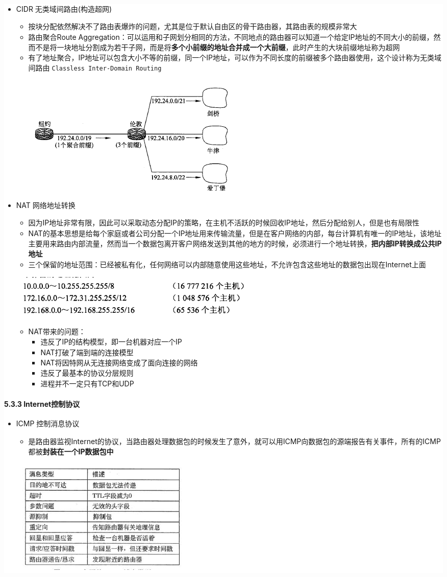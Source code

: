 - CIDR 无类域间路由(构造超网)

  - 按块分配依然解决不了路由表爆炸的问题，尤其是位于默认自由区的骨干路由器，其路由表的规模非常大
  - 路由聚合Route Aggregation：可以运用和子网划分相同的方法，不同地点的路由器可以知道一个给定IP地址的不同大小的前缀，然而不是将一块地址分割成为若干子网，而是将**多个小前缀的地址合并成一个大前缀**，此时产生的大块前缀地址称为超网
  - 有了地址聚合，IP地址可以包含大小不等的前缀，同一个IP地址，可以作为不同长度的前缀被多个路由器使用，这个设计称为无类域间路由 `Classless Inter-Domain Routing` 

  ![image-20201103105435313](static/image-20201103105435313.png)

- NAT 网络地址转换

  - 因为IP地址非常有限，因此可以采取动态分配IP的策略，在主机不活跃的时候回收IP地址，然后分配给别人，但是也有局限性
  - NAT的基本思想是给每个家庭或者公司分配一个IP地址用来传输流量，但是在客户网络的内部，每台计算机有唯一的IP地址，该地址主要用来路由内部流量，然而当一个数据包离开客户网络发送到其他的地方的时候，必须进行一个地址转换，**把内部IP转换成公共IP地址**
  -  三个保留的地址范围：已经被私有化，任何网络可以内部随意使用这些地址，不允许包含这些地址的数据包出现在Internet上面

  ![image-20201103112225810](static/image-20201103112225810.png)

  - NAT带来的问题：
    - 违反了IP的结构模型，即一台机器对应一个IP
    - NAT打破了端到端的连接模型
    - NAT将因特网从无连接网络变成了面向连接的网络
    - 违反了最基本的协议分层规则
    - 进程并不一定只有TCP和UDP

#### 5.3.3 Internet控制协议

- ICMP 控制消息协议

  - 是路由器监视Internet的协议，当路由器处理数据包的时候发生了意外，就可以用ICMP向数据包的源端报告有关事件，所有的ICMP都被**封装在一个IP数据包中** 

  ![image-20201103114037900](static/image-20201103114037900.png)

